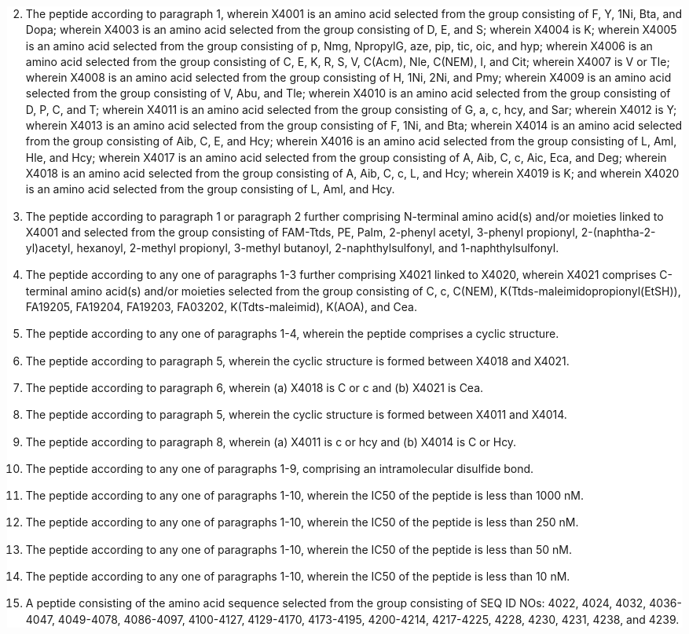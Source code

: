 2. The peptide according to paragraph 1, wherein X4001 is an amino acid selected from the group consisting of F, Y, 1Ni, Bta, and Dopa; wherein X4003 is an amino acid selected from the group consisting of D, E, and S; wherein X4004 is K; wherein X4005 is an amino acid selected from the group consisting of p, Nmg, NpropylG, aze, pip, tic, oic, and hyp; wherein X4006 is an amino acid selected from the group consisting of C, E, K, R, S, V, C(Acm), Nle, C(NEM), I, and Cit; wherein X4007 is V or Tle; wherein X4008 is an amino acid selected from the group consisting of H, 1Ni, 2Ni, and Pmy; wherein X4009 is an amino acid selected from the group consisting of V, Abu, and Tle; wherein X4010 is an amino acid selected from the group consisting of D, P, C, and T; wherein X4011 is an amino acid selected from the group consisting of G, a, c, hcy, and Sar; wherein X4012 is Y; wherein X4013 is an amino acid selected from the group consisting of F, 1Ni, and Bta; wherein X4014 is an amino acid selected from the group consisting of Aib, C, E, and Hcy; wherein X4016 is an amino acid selected from the group consisting of L, Aml, Hle, and Hcy; wherein X4017 is an amino acid selected from the group consisting of A, Aib, C, c, Aic, Eca, and Deg; wherein X4018 is an amino acid selected from the group consisting of A, Aib, C, c, L, and Hcy; wherein X4019 is K; and wherein X4020 is an amino acid selected from the group consisting of L, Aml, and Hcy.

3. The peptide according to paragraph 1 or paragraph 2 further comprising N-terminal amino acid(s) and/or moieties linked to X4001 and selected from the group consisting of FAM-Ttds, PE, Palm, 2-phenyl acetyl, 3-phenyl propionyl, 2-(naphtha-2-yl)acetyl, hexanoyl, 2-methyl propionyl, 3-methyl butanoyl, 2-naphthylsulfonyl, and 1-naphthylsulfonyl.

4. The peptide according to any one of paragraphs 1-3 further comprising X4021 linked to X4020, wherein X4021 comprises C-terminal amino acid(s) and/or moieties selected from the group consisting of C, c, C(NEM), K(Ttds-maleimidopropionyl(EtSH)), FA19205, FA19204, FA19203, FA03202, K(Tdts-maleimid), K(AOA), and Cea.

5. The peptide according to any one of paragraphs 1-4, wherein the peptide comprises a cyclic structure.

6. The peptide according to paragraph 5, wherein the cyclic structure is formed between X4018 and X4021.

7. The peptide according to paragraph 6, wherein (a) X4018 is C or c and (b) X4021 is Cea.

8. The peptide according to paragraph 5, wherein the cyclic structure is formed between X4011 and X4014.

9. The peptide according to paragraph 8, wherein (a) X4011 is c or hcy and (b) X4014 is C or Hcy.

10. The peptide according to any one of paragraphs 1-9, comprising an intramolecular disulfide bond.

11. The peptide according to any one of paragraphs 1-10, wherein the IC50 of the peptide is less than 1000 nM.

12. The peptide according to any one of paragraphs 1-10, wherein the IC50 of the peptide is less than 250 nM.

13. The peptide according to any one of paragraphs 1-10, wherein the IC50 of the peptide is less than 50 nM.

14. The peptide according to any one of paragraphs 1-10, wherein the IC50 of the peptide is less than 10 nM.

15. A peptide consisting of the amino acid sequence selected from the group consisting of SEQ ID NOs: 4022, 4024, 4032, 4036-4047, 4049-4078, 4086-4097, 4100-4127, 4129-4170, 4173-4195, 4200-4214, 4217-4225, 4228, 4230, 4231, 4238, and 4239.
